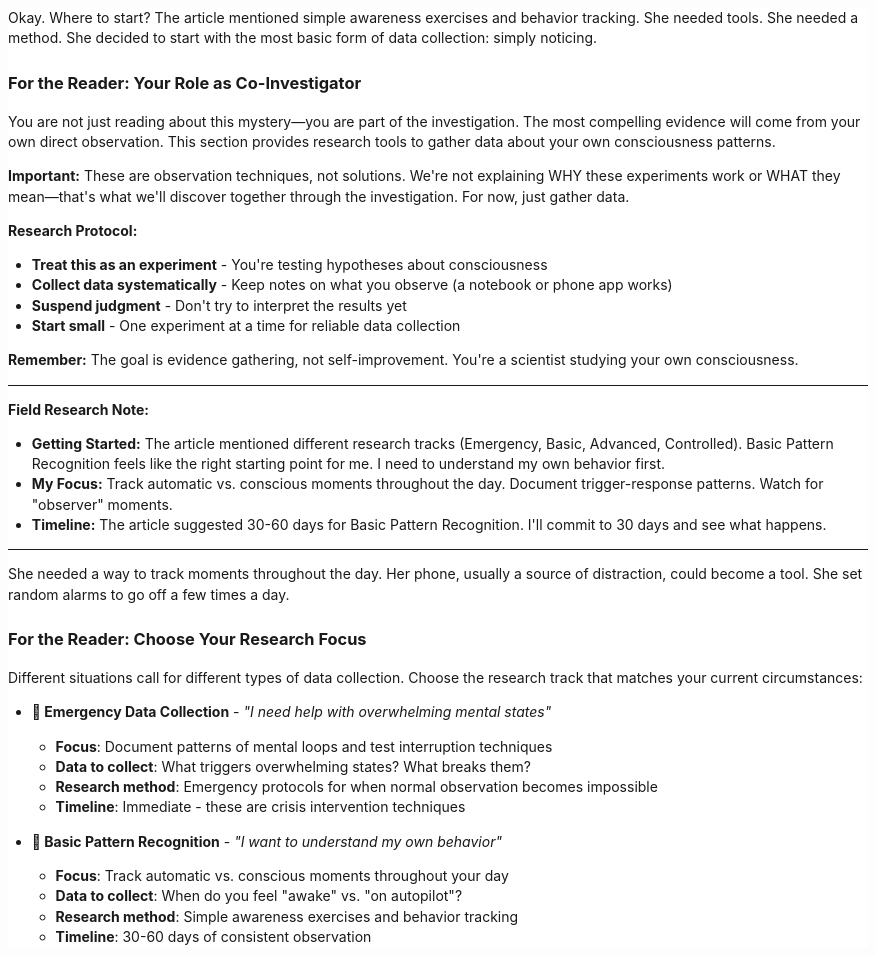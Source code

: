 Okay. Where to start? The article mentioned simple awareness exercises and behavior tracking. She needed tools. She needed a method. She decided to start with the most basic form of data collection: simply noticing.

### For the Reader: Your Role as Co-Investigator

You are not just reading about this mystery—you are part of the investigation. The most compelling evidence will come from your own direct observation. This section provides research tools to gather data about your own consciousness patterns.

**Important:** These are observation techniques, not solutions. We're not explaining WHY these experiments work or WHAT they mean—that's what we'll discover together through the investigation. For now, just gather data.

**Research Protocol:**

-   **Treat this as an experiment** - You're testing hypotheses about consciousness
-   **Collect data systematically** - Keep notes on what you observe (a notebook or phone app works)
-   **Suspend judgment** - Don't try to interpret the results yet
-   **Start small** - One experiment at a time for reliable data collection

**Remember:** The goal is evidence gathering, not self-improvement. You're a scientist studying your own consciousness.

---

**Field Research Note:**

*   **Getting Started:** The article mentioned different research tracks (Emergency, Basic, Advanced, Controlled). Basic Pattern Recognition feels like the right starting point for me. I need to understand my own behavior first.
*   **My Focus:** Track automatic vs. conscious moments throughout the day. Document trigger-response patterns. Watch for "observer" moments.
*   **Timeline:** The article suggested 30-60 days for Basic Pattern Recognition. I'll commit to 30 days and see what happens.

---

She needed a way to track moments throughout the day. Her phone, usually a source of distraction, could become a tool. She set random alarms to go off a few times a day.

### For the Reader: Choose Your Research Focus

Different situations call for different types of data collection. Choose the research track that matches your current circumstances:

*   **🚨 Emergency Data Collection** - *"I need help with overwhelming mental states"*
    *   **Focus**: Document patterns of mental loops and test interruption techniques
    *   **Data to collect**: What triggers overwhelming states? What breaks them?
    *   **Research method**: Emergency protocols for when normal observation becomes impossible
    *   **Timeline**: Immediate - these are crisis intervention techniques

*   **🌱 Basic Pattern Recognition** - *"I want to understand my own behavior"*
    *   **Focus**: Track automatic vs. conscious moments throughout your day
    *   **Data to collect**: When do you feel "awake" vs. "on autopilot"?
    *   **Research method**: Simple awareness exercises and behavior tracking
    *   **Timeline**: 30-60 days of consistent observation
